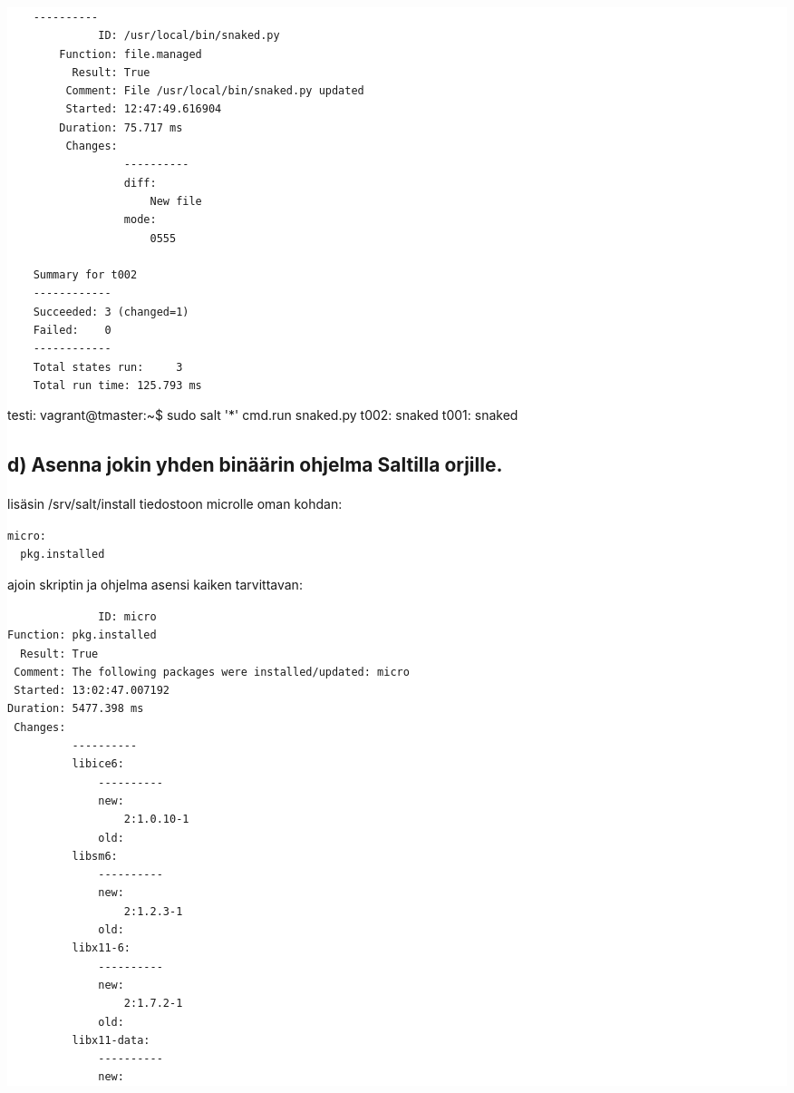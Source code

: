 		----------
		          ID: /usr/local/bin/snaked.py
		    Function: file.managed
		      Result: True
		     Comment: File /usr/local/bin/snaked.py updated
		     Started: 12:47:49.616904
		    Duration: 75.717 ms
		     Changes:
		              ----------
		              diff:
		                  New file
		              mode:
		                  0555
		
		Summary for t002
		------------
		Succeeded: 3 (changed=1)
		Failed:    0
		------------
		Total states run:     3
		Total run time: 125.793 ms

testi:
		vagrant@tmaster:~$ sudo salt '*' cmd.run snaked.py
		t002:
		    snaked
		t001:
		    snaked

## d) Asenna jokin yhden binäärin ohjelma Saltilla orjille.

lisäsin /srv/salt/install tiedostoon microlle oman kohdan:

	micro:
	  pkg.installed

ajoin skriptin ja ohjelma asensi kaiken tarvittavan:

		          ID: micro
    Function: pkg.installed
      Result: True
     Comment: The following packages were installed/updated: micro
     Started: 13:02:47.007192
    Duration: 5477.398 ms
     Changes:
              ----------
              libice6:
                  ----------
                  new:
                      2:1.0.10-1
                  old:
              libsm6:
                  ----------
                  new:
                      2:1.2.3-1
                  old:
              libx11-6:
                  ----------
                  new:
                      2:1.7.2-1
                  old:
              libx11-data:
                  ----------
                  new: